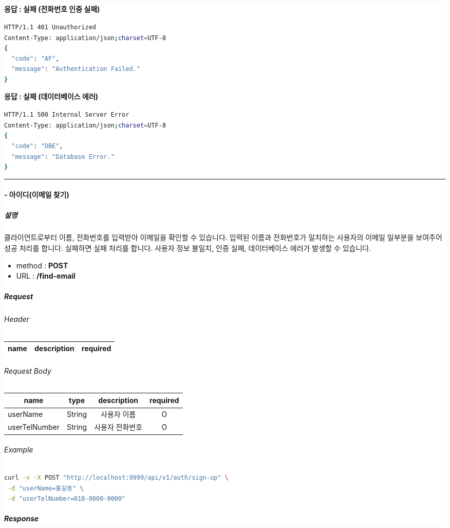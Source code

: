 **응답 : 실패 (전화번호 인증 실패)**
```bash
HTTP/1.1 401 Unauthorized
Content-Type: application/json;charset=UTF-8
{
  "code": "AF",
  "message": "Authentication Failed."
}
```

**응답 : 실패 (데이터베이스 에러)**
```bash
HTTP/1.1 500 Internal Server Error
Content-Type: application/json;charset=UTF-8
{
  "code": "DBE",
  "message": "Database Error."
}
```

***

#### - 아이디(이메일 찾기)
  
##### 설명

클라이언트로부터 이름, 전화번호를 입력받아 이메일을 확인할 수 있습니다. 입력된 이름과 전화번호가 일치하는 사용자의 이메일 일부분을 보여주어 성공 처리를 합니다. 실패하면 실패 처리를 합니다. 사용자 정보 불일치, 인증 실패, 데이터베이스 에러가 발생할 수 있습니다.

- method : **POST**  
- URL : **/find-email**  

##### Request

###### Header

| name | description | required |
|---|:---:|:---:|

###### Request Body

| name | type | description | required |
|---|:---:|:---:|:---:|
| userName | String | 사용자 이름 | O |
| userTelNumber | String | 사용자 전화번호 | O |

###### Example

```bash
curl -v -X POST "http://localhost:9999/api/v1/auth/sign-up" \
 -d "userName=홍길동" \
 -d "userTelNumber=010-0000-0000" 
```

##### Response
